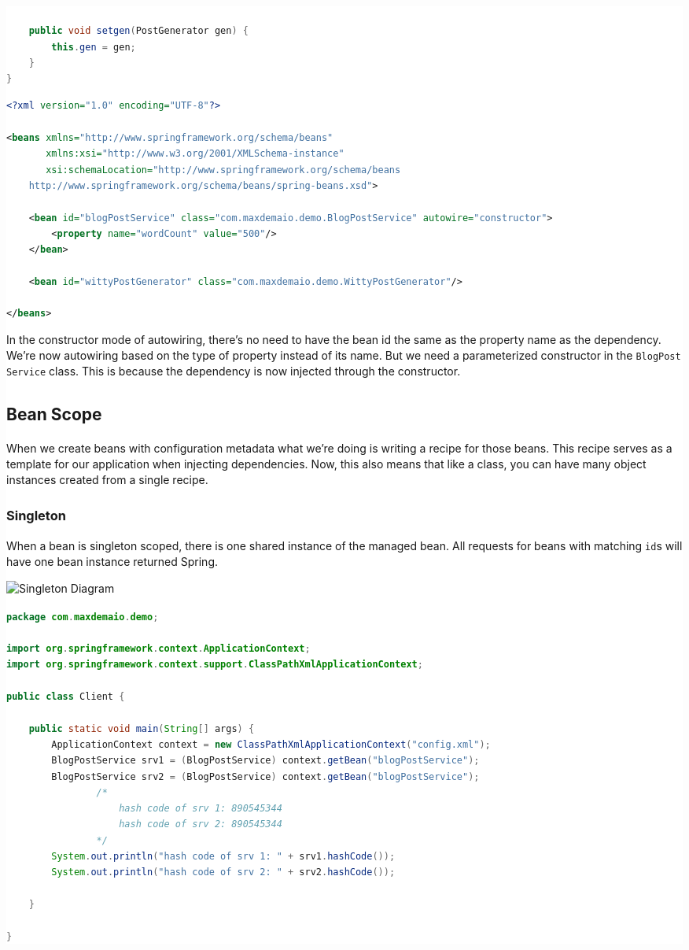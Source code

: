 ```java

    public void setgen(PostGenerator gen) {
        this.gen = gen;
    }
}
```

```xml
<?xml version="1.0" encoding="UTF-8"?>

<beans xmlns="http://www.springframework.org/schema/beans"
       xmlns:xsi="http://www.w3.org/2001/XMLSchema-instance"
       xsi:schemaLocation="http://www.springframework.org/schema/beans
    http://www.springframework.org/schema/beans/spring-beans.xsd">

    <bean id="blogPostService" class="com.maxdemaio.demo.BlogPostService" autowire="constructor">
        <property name="wordCount" value="500"/>
    </bean>

    <bean id="wittyPostGenerator" class="com.maxdemaio.demo.WittyPostGenerator"/>

</beans>
```

In the constructor mode of autowiring, there’s no need to have the bean id the same as the property name as the dependency. We’re now autowiring based on the type of property instead of its name. But we need a parameterized constructor in the `BlogPostService` class. This is because the dependency is now injected through the constructor.

## Bean Scope

When we create beans with configuration metadata what we’re doing is writing a recipe for those beans. This recipe serves as a template for our application when injecting dependencies. Now, this also means that like a class, you can have many object instances created from a single recipe.

### Singleton

When a bean is singleton scoped, there is one shared instance of the managed bean. All requests for beans with matching `id`s will have one bean instance returned Spring.

![Singleton Diagram](/autowiring-and-bean-scope/singleton.png)

```java
package com.maxdemaio.demo;

import org.springframework.context.ApplicationContext;
import org.springframework.context.support.ClassPathXmlApplicationContext;

public class Client {

    public static void main(String[] args) {
        ApplicationContext context = new ClassPathXmlApplicationContext("config.xml");
        BlogPostService srv1 = (BlogPostService) context.getBean("blogPostService");
        BlogPostService srv2 = (BlogPostService) context.getBean("blogPostService");
				/*
					hash code of srv 1: 890545344
					hash code of srv 2: 890545344
				*/
        System.out.println("hash code of srv 1: " + srv1.hashCode());
        System.out.println("hash code of srv 2: " + srv2.hashCode());

    }

}
```